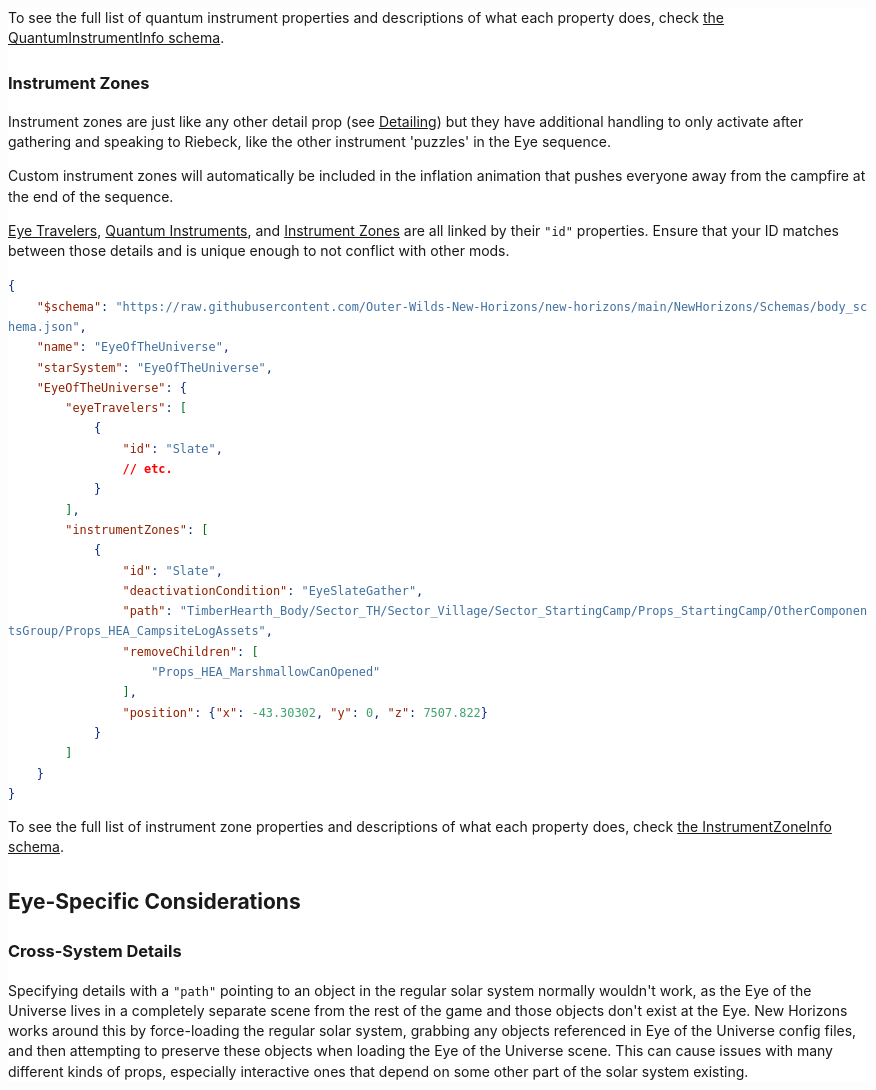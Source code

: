 To see the full list of quantum instrument properties and descriptions of what each property does, check [the QuantumInstrumentInfo schema](/schemas/body-schema/defs/quantuminstrumentinfo/).

### Instrument Zones

Instrument zones are just like any other detail prop (see [Detailing](/guides/details/)) but they have additional handling to only activate after gathering and speaking to Riebeck, like the other instrument 'puzzles' in the Eye sequence.

Custom instrument zones will automatically be included in the inflation animation that pushes everyone away from the campfire at the end of the sequence.

[Eye Travelers](#eye-travelers), [Quantum Instruments](#quantum-instruments), and [Instrument Zones](#instrument-zones) are all linked by their `"id"` properties. Ensure that your ID matches between those details and is unique enough to not conflict with other mods.

```json
{
    "$schema": "https://raw.githubusercontent.com/Outer-Wilds-New-Horizons/new-horizons/main/NewHorizons/Schemas/body_schema.json",
    "name": "EyeOfTheUniverse",
    "starSystem": "EyeOfTheUniverse",
    "EyeOfTheUniverse": {
        "eyeTravelers": [
            {
                "id": "Slate",
                // etc.
            }
        ],
        "instrumentZones": [
            {
                "id": "Slate",
                "deactivationCondition": "EyeSlateGather",
                "path": "TimberHearth_Body/Sector_TH/Sector_Village/Sector_StartingCamp/Props_StartingCamp/OtherComponentsGroup/Props_HEA_CampsiteLogAssets",
                "removeChildren": [
                    "Props_HEA_MarshmallowCanOpened"
                ],
                "position": {"x": -43.30302, "y": 0, "z": 7507.822}
            }
        ]
    }
}
```

To see the full list of instrument zone properties and descriptions of what each property does, check [the InstrumentZoneInfo schema](/schemas/body-schema/defs/instrumentzoneinfo/).

## Eye-Specific Considerations

### Cross-System Details

Specifying details with a `"path"` pointing to an object in the regular solar system normally wouldn't work, as the Eye of the Universe lives in a completely separate scene from the rest of the game and those objects don't exist at the Eye. New Horizons works around this by force-loading the regular solar system, grabbing any objects referenced in Eye of the Universe config files, and then attempting to preserve these objects when loading the Eye of the Universe scene. This can cause issues with many different kinds of props, especially interactive ones that depend on some other part of the solar system existing.
